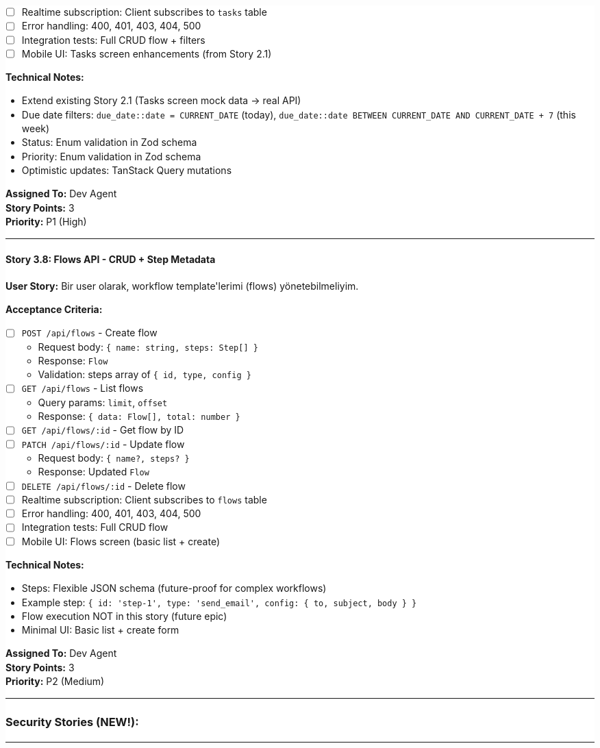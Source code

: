 - [ ] Realtime subscription: Client subscribes to `tasks` table
- [ ] Error handling: 400, 401, 403, 404, 500
- [ ] Integration tests: Full CRUD flow + filters
- [ ] Mobile UI: Tasks screen enhancements (from Story 2.1)

**Technical Notes:**
- Extend existing Story 2.1 (Tasks screen mock data → real API)
- Due date filters: `due_date::date = CURRENT_DATE` (today), `due_date::date BETWEEN CURRENT_DATE AND CURRENT_DATE + 7` (this week)
- Status: Enum validation in Zod schema
- Priority: Enum validation in Zod schema
- Optimistic updates: TanStack Query mutations

**Assigned To:** Dev Agent  
**Story Points:** 3  
**Priority:** P1 (High)

---

#### **Story 3.8: Flows API - CRUD + Step Metadata**

**User Story:** Bir user olarak, workflow template'lerimi (flows) yönetebilmeliyim.

**Acceptance Criteria:**
- [ ] `POST /api/flows` - Create flow
  - Request body: `{ name: string, steps: Step[] }`
  - Response: `Flow`
  - Validation: steps array of `{ id, type, config }`
- [ ] `GET /api/flows` - List flows
  - Query params: `limit`, `offset`
  - Response: `{ data: Flow[], total: number }`
- [ ] `GET /api/flows/:id` - Get flow by ID
- [ ] `PATCH /api/flows/:id` - Update flow
  - Request body: `{ name?, steps? }`
  - Response: Updated `Flow`
- [ ] `DELETE /api/flows/:id` - Delete flow
- [ ] Realtime subscription: Client subscribes to `flows` table
- [ ] Error handling: 400, 401, 403, 404, 500
- [ ] Integration tests: Full CRUD flow
- [ ] Mobile UI: Flows screen (basic list + create)

**Technical Notes:**
- Steps: Flexible JSON schema (future-proof for complex workflows)
- Example step: `{ id: 'step-1', type: 'send_email', config: { to, subject, body } }`
- Flow execution NOT in this story (future epic)
- Minimal UI: Basic list + create form

**Assigned To:** Dev Agent  
**Story Points:** 3  
**Priority:** P2 (Medium)

---

### **Security Stories (NEW!):**

---